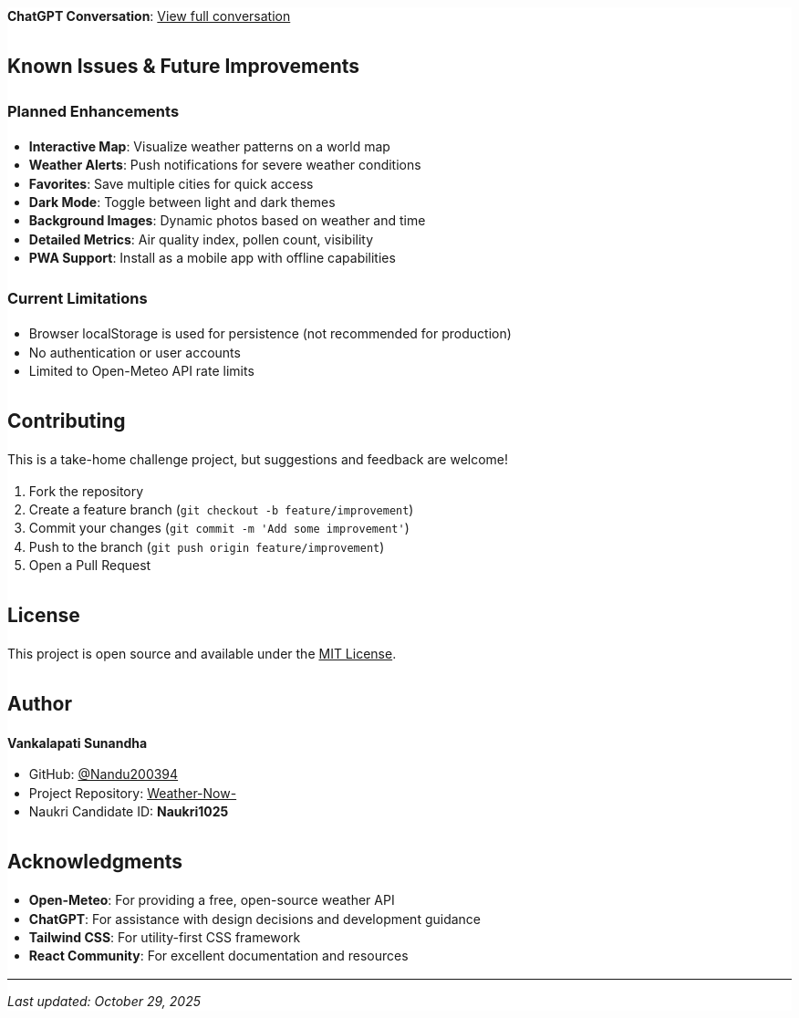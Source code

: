 **ChatGPT Conversation**: [View full conversation](https://chatgpt.com/share/6900abae-f84c-8002-a230-6f35502de748)

##  Known Issues & Future Improvements

### Planned Enhancements
-  **Interactive Map**: Visualize weather patterns on a world map
-  **Weather Alerts**: Push notifications for severe weather conditions
-  **Favorites**: Save multiple cities for quick access
-  **Dark Mode**: Toggle between light and dark themes
-  **Background Images**: Dynamic photos based on weather and time
-  **Detailed Metrics**: Air quality index, pollen count, visibility
-  **PWA Support**: Install as a mobile app with offline capabilities

### Current Limitations
- Browser localStorage is used for persistence (not recommended for production)
- No authentication or user accounts
- Limited to Open-Meteo API rate limits

##  Contributing

This is a take-home challenge project, but suggestions and feedback are welcome!

1. Fork the repository
2. Create a feature branch (`git checkout -b feature/improvement`)
3. Commit your changes (`git commit -m 'Add some improvement'`)
4. Push to the branch (`git push origin feature/improvement`)
5. Open a Pull Request

##  License

This project is open source and available under the [MIT License](LICENSE).

##  Author

**Vankalapati Sunandha**
- GitHub: [@Nandu200394](https://github.com/Nandu200394)
- Project Repository: [Weather-Now-](https://github.com/Nandu200394/Weather-Now-)
- Naukri Candidate ID: **Naukri1025**
##  Acknowledgments

- **Open-Meteo**: For providing a free, open-source weather API
- **ChatGPT**: For assistance with design decisions and development guidance
- **Tailwind CSS**: For utility-first CSS framework
- **React Community**: For excellent documentation and resources

---

*Last updated: October 29, 2025*